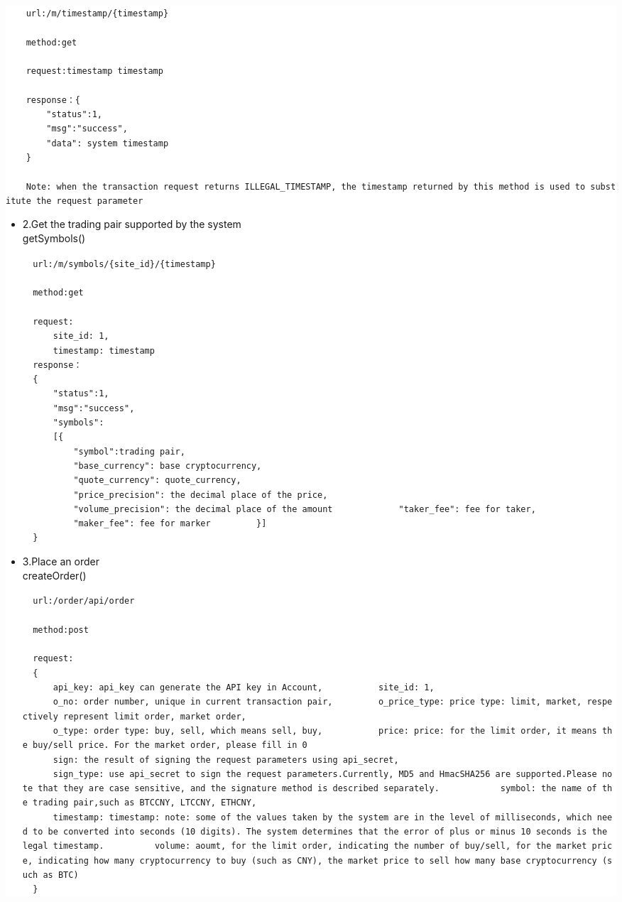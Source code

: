 		url:/m/timestamp/{timestamp}
		
		method:get
		
		request:timestamp timestamp
		
		response：{
			"status":1,
			"msg":"success",
			"data": system timestamp 
		}
		
		Note: when the transaction request returns ILLEGAL_TIMESTAMP, the timestamp returned by this method is used to substitute the request parameter

- 2.Get the trading pair supported by the system   
getSymbols() 
  
		url:/m/symbols/{site_id}/{timestamp}
		
		method:get
                
		request:
			site_id: 1, 
			timestamp: timestamp		
		response：
		{
			"status":1,
			"msg":"success",
			"symbols":
			[{
				"symbol":trading pair,
				"base_currency": base cryptocurrency,
				"quote_currency": quote_currency,
				"price_precision": the decimal place of the price,
				"volume_precision": the decimal place of the amount				"taker_fee": fee for taker,
				"maker_fee": fee for marker			}]
		}
			

- 3.Place an order  
createOrder() 

		url:/order/api/order
		
		method:post
		
		request: 
		{
			api_key: api_key can generate the API key in Account,			site_id: 1,
			o_no: order number, unique in current transaction pair,			o_price_type: price type: limit, market, respectively represent limit order, market order,
			o_type: order type: buy, sell, which means sell, buy,			price: price: for the limit order, it means the buy/sell price. For the market order, please fill in 0
			sign: the result of signing the request parameters using api_secret,
			sign_type: use api_secret to sign the request parameters.Currently, MD5 and HmacSHA256 are supported.Please note that they are case sensitive, and the signature method is described separately.			symbol: the name of the trading pair,such as BTCCNY, LTCCNY, ETHCNY,
			timestamp: timestamp: note: some of the values taken by the system are in the level of milliseconds, which need to be converted into seconds (10 digits). The system determines that the error of plus or minus 10 seconds is the legal timestamp.			volume: aoumt, for the limit order, indicating the number of buy/sell, for the market price, indicating how many cryptocurrency to buy (such as CNY), the market price to sell how many base cryptocurrency (such as BTC)
		}
		